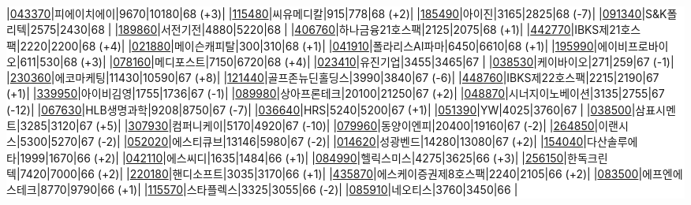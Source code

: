 |[043370](https://finance.daum.net/quotes/A043370)|피에이치에이|9670|10180|68 (+3)|
|[115480](https://finance.daum.net/quotes/A115480)|씨유메디칼|915|778|68 (+2)|
|[185490](https://finance.daum.net/quotes/A185490)|아이진|3165|2825|68 (-7)|
|[091340](https://finance.daum.net/quotes/A091340)|S&K폴리텍|2575|2430|68 |
|[189860](https://finance.daum.net/quotes/A189860)|서전기전|4880|5220|68 |
|[406760](https://finance.daum.net/quotes/A406760)|하나금융21호스팩|2125|2075|68 (+1)|
|[442770](https://finance.daum.net/quotes/A442770)|IBKS제21호스팩|2220|2200|68 (+4)|
|[021880](https://finance.daum.net/quotes/A021880)|메이슨캐피탈|300|310|68 (+1)|
|[041910](https://finance.daum.net/quotes/A041910)|폴라리스AI파마|6450|6610|68 (+1)|
|[195990](https://finance.daum.net/quotes/A195990)|에이비프로바이오|611|530|68 (+3)|
|[078160](https://finance.daum.net/quotes/A078160)|메디포스트|7150|6720|68 (+4)|
|[023410](https://finance.daum.net/quotes/A023410)|유진기업|3455|3465|67 |
|[038530](https://finance.daum.net/quotes/A038530)|케이바이오|271|259|67 (-1)|
|[230360](https://finance.daum.net/quotes/A230360)|에코마케팅|11430|10590|67 (+8)|
|[121440](https://finance.daum.net/quotes/A121440)|골프존뉴딘홀딩스|3990|3840|67 (-6)|
|[448760](https://finance.daum.net/quotes/A448760)|IBKS제22호스팩|2215|2190|67 (+1)|
|[339950](https://finance.daum.net/quotes/A339950)|아이비김영|1755|1736|67 (-1)|
|[089980](https://finance.daum.net/quotes/A089980)|상아프론테크|20100|21250|67 (+2)|
|[048870](https://finance.daum.net/quotes/A048870)|시너지이노베이션|3135|2755|67 (-12)|
|[067630](https://finance.daum.net/quotes/A067630)|HLB생명과학|9208|8750|67 (-7)|
|[036640](https://finance.daum.net/quotes/A036640)|HRS|5240|5200|67 (+1)|
|[051390](https://finance.daum.net/quotes/A051390)|YW|4025|3760|67 |
|[038500](https://finance.daum.net/quotes/A038500)|삼표시멘트|3285|3120|67 (+5)|
|[307930](https://finance.daum.net/quotes/A307930)|컴퍼니케이|5170|4920|67 (-10)|
|[079960](https://finance.daum.net/quotes/A079960)|동양이엔피|20400|19160|67 (-2)|
|[264850](https://finance.daum.net/quotes/A264850)|이랜시스|5300|5270|67 (-2)|
|[052020](https://finance.daum.net/quotes/A052020)|에스티큐브|13146|5980|67 (-2)|
|[014620](https://finance.daum.net/quotes/A014620)|성광벤드|14280|13080|67 (+2)|
|[154040](https://finance.daum.net/quotes/A154040)|다산솔루에타|1999|1670|66 (+2)|
|[042110](https://finance.daum.net/quotes/A042110)|에스씨디|1635|1484|66 (+1)|
|[084990](https://finance.daum.net/quotes/A084990)|헬릭스미스|4275|3625|66 (+3)|
|[256150](https://finance.daum.net/quotes/A256150)|한독크린텍|7420|7000|66 (+2)|
|[220180](https://finance.daum.net/quotes/A220180)|핸디소프트|3035|3170|66 (+1)|
|[435870](https://finance.daum.net/quotes/A435870)|에스케이증권제8호스팩|2240|2105|66 (+2)|
|[083500](https://finance.daum.net/quotes/A083500)|에프엔에스테크|8770|9790|66 (+1)|
|[115570](https://finance.daum.net/quotes/A115570)|스타플렉스|3325|3055|66 (-2)|
|[085910](https://finance.daum.net/quotes/A085910)|네오티스|3760|3450|66 |